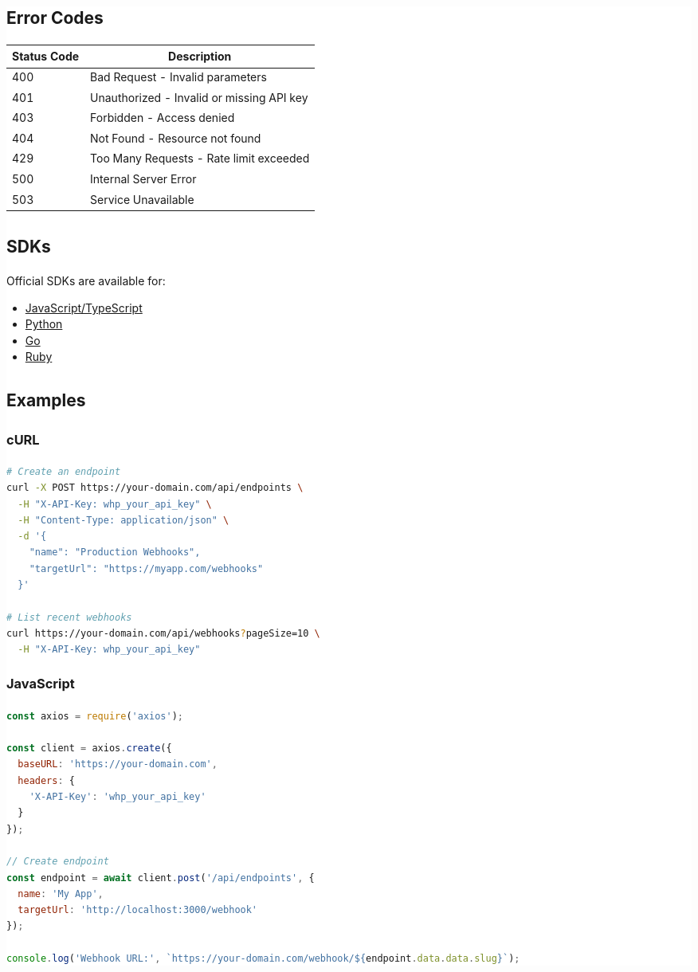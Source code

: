 ## Error Codes

| Status Code | Description |
|-------------|-------------|
| 400 | Bad Request - Invalid parameters |
| 401 | Unauthorized - Invalid or missing API key |
| 403 | Forbidden - Access denied |
| 404 | Not Found - Resource not found |
| 429 | Too Many Requests - Rate limit exceeded |
| 500 | Internal Server Error |
| 503 | Service Unavailable |

## SDKs

Official SDKs are available for:

- [JavaScript/TypeScript](https://github.com/webhook-proxy/js-sdk)
- [Python](https://github.com/webhook-proxy/python-sdk)
- [Go](https://github.com/webhook-proxy/go-sdk)
- [Ruby](https://github.com/webhook-proxy/ruby-sdk)

## Examples

### cURL

```bash
# Create an endpoint
curl -X POST https://your-domain.com/api/endpoints \
  -H "X-API-Key: whp_your_api_key" \
  -H "Content-Type: application/json" \
  -d '{
    "name": "Production Webhooks",
    "targetUrl": "https://myapp.com/webhooks"
  }'

# List recent webhooks
curl https://your-domain.com/api/webhooks?pageSize=10 \
  -H "X-API-Key: whp_your_api_key"
```

### JavaScript

```javascript
const axios = require('axios');

const client = axios.create({
  baseURL: 'https://your-domain.com',
  headers: {
    'X-API-Key': 'whp_your_api_key'
  }
});

// Create endpoint
const endpoint = await client.post('/api/endpoints', {
  name: 'My App',
  targetUrl: 'http://localhost:3000/webhook'
});

console.log('Webhook URL:', `https://your-domain.com/webhook/${endpoint.data.data.slug}`);
```